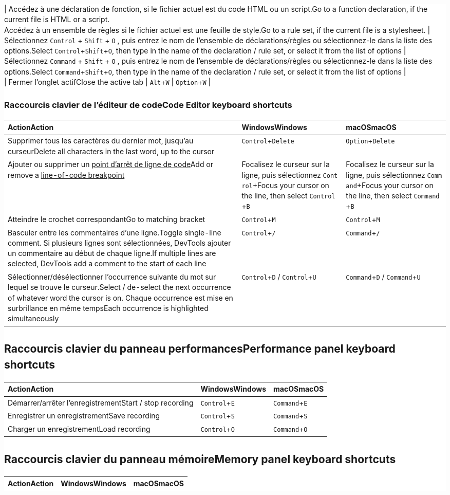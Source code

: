 | <span data-ttu-id="1a0f3-223">Accédez à une déclaration de fonction, si le fichier actuel est du code HTML ou un script.</span><span class="sxs-lookup"><span data-stu-id="1a0f3-223">Go to a function declaration, if the current file is HTML or a script.</span></span> <br /> <span data-ttu-id="1a0f3-224">Accédez à un ensemble de règles si le fichier actuel est une feuille de style.</span><span class="sxs-lookup"><span data-stu-id="1a0f3-224">Go to a rule set, if the current file is a stylesheet.</span></span> | <span data-ttu-id="1a0f3-225">Sélectionnez `Control` + `Shift` + `O` , puis entrez le nom de l’ensemble de déclarations/règles ou sélectionnez-le dans la liste des options.</span><span class="sxs-lookup"><span data-stu-id="1a0f3-225">Select `Control`+`Shift`+`O`, then type in the name of the declaration / rule set, or select it from the list of options</span></span> | <span data-ttu-id="1a0f3-226">Sélectionnez `Command` + `Shift` + `O` , puis entrez le nom de l’ensemble de déclarations/règles ou sélectionnez-le dans la liste des options.</span><span class="sxs-lookup"><span data-stu-id="1a0f3-226">Select `Command`+`Shift`+`O`, then type in the name of the declaration / rule set, or select it from the list of options</span></span> |  
| <span data-ttu-id="1a0f3-227">Fermer l’onglet actif</span><span class="sxs-lookup"><span data-stu-id="1a0f3-227">Close the active tab</span></span> | `Alt`+`W` | `Option`+`W` |  

### <span data-ttu-id="1a0f3-228">Raccourcis clavier de l’éditeur de code</span><span class="sxs-lookup"><span data-stu-id="1a0f3-228">Code Editor keyboard shortcuts</span></span>  

| <span data-ttu-id="1a0f3-229">Action</span><span class="sxs-lookup"><span data-stu-id="1a0f3-229">Action</span></span> | <span data-ttu-id="1a0f3-230">Windows</span><span class="sxs-lookup"><span data-stu-id="1a0f3-230">Windows</span></span> | <span data-ttu-id="1a0f3-231">macOS</span><span class="sxs-lookup"><span data-stu-id="1a0f3-231">macOS</span></span> |  
|:--- |:--- |:--- |  
| <span data-ttu-id="1a0f3-232">Supprimer tous les caractères du dernier mot, jusqu’au curseur</span><span class="sxs-lookup"><span data-stu-id="1a0f3-232">Delete all characters in the last word, up to the cursor</span></span> | `Control`+`Delete` | `Option`+`Delete` |  
| <span data-ttu-id="1a0f3-233">Ajouter ou supprimer un [point d’arrêt de ligne de code][DevtoolsJavascriptBreakpointsLOC]</span><span class="sxs-lookup"><span data-stu-id="1a0f3-233">Add or remove a [line-of-code breakpoint][DevtoolsJavascriptBreakpointsLOC]</span></span> | <span data-ttu-id="1a0f3-234">Focalisez le curseur sur la ligne, puis sélectionnez `Control`+</span><span class="sxs-lookup"><span data-stu-id="1a0f3-234">Focus your cursor on the line, then select `Control`+</span></span>`B` | <span data-ttu-id="1a0f3-235">Focalisez le curseur sur la ligne, puis sélectionnez `Command`+</span><span class="sxs-lookup"><span data-stu-id="1a0f3-235">Focus your cursor on the line, then select `Command`+</span></span>`B` |  
| <span data-ttu-id="1a0f3-236">Atteindre le crochet correspondant</span><span class="sxs-lookup"><span data-stu-id="1a0f3-236">Go to matching bracket</span></span> | `Control`+`M` | `Control`+`M` |  
| <span data-ttu-id="1a0f3-237">Basculer entre les commentaires d’une ligne.</span><span class="sxs-lookup"><span data-stu-id="1a0f3-237">Toggle single-line comment.</span></span> <span data-ttu-id="1a0f3-238">Si plusieurs lignes sont sélectionnées, DevTools ajouter un commentaire au début de chaque ligne.</span><span class="sxs-lookup"><span data-stu-id="1a0f3-238">If multiple lines are selected, DevTools add a comment to the start of each line</span></span> | `Control`+`/` | `Command`+`/` |  
| <span data-ttu-id="1a0f3-239">Sélectionner/désélectionner l’occurrence suivante du mot sur lequel se trouve le curseur.</span><span class="sxs-lookup"><span data-stu-id="1a0f3-239">Select / de-select the next occurrence of whatever word the cursor is on.</span></span> <span data-ttu-id="1a0f3-240">Chaque occurrence est mise en surbrillance en même temps</span><span class="sxs-lookup"><span data-stu-id="1a0f3-240">Each occurrence is highlighted simultaneously</span></span> | `Control`+`D` / `Control`+`U` | `Command`+`D` / `Command`+`U` |  

## <span data-ttu-id="1a0f3-241">Raccourcis clavier du panneau performances</span><span class="sxs-lookup"><span data-stu-id="1a0f3-241">Performance panel keyboard shortcuts</span></span>  

| <span data-ttu-id="1a0f3-242">Action</span><span class="sxs-lookup"><span data-stu-id="1a0f3-242">Action</span></span> | <span data-ttu-id="1a0f3-243">Windows</span><span class="sxs-lookup"><span data-stu-id="1a0f3-243">Windows</span></span> | <span data-ttu-id="1a0f3-244">macOS</span><span class="sxs-lookup"><span data-stu-id="1a0f3-244">macOS</span></span> |  
|:--- |:--- |:--- |  
| <span data-ttu-id="1a0f3-245">Démarrer/arrêter l’enregistrement</span><span class="sxs-lookup"><span data-stu-id="1a0f3-245">Start / stop recording</span></span> | `Control`+`E` | `Command`+`E` |  
| <span data-ttu-id="1a0f3-246">Enregistrer un enregistrement</span><span class="sxs-lookup"><span data-stu-id="1a0f3-246">Save recording</span></span> | `Control`+`S` | `Command`+`S` |  
| <span data-ttu-id="1a0f3-247">Charger un enregistrement</span><span class="sxs-lookup"><span data-stu-id="1a0f3-247">Load recording</span></span> | `Control`+`O` | `Command`+`O` |  

## <span data-ttu-id="1a0f3-248">Raccourcis clavier du panneau mémoire</span><span class="sxs-lookup"><span data-stu-id="1a0f3-248">Memory panel keyboard shortcuts</span></span>  

| <span data-ttu-id="1a0f3-249">Action</span><span class="sxs-lookup"><span data-stu-id="1a0f3-249">Action</span></span> | <span data-ttu-id="1a0f3-250">Windows</span><span class="sxs-lookup"><span data-stu-id="1a0f3-250">Windows</span></span> | <span data-ttu-id="1a0f3-251">macOS</span><span class="sxs-lookup"><span data-stu-id="1a0f3-251">macOS</span></span> |  
|:--- |:--- |:--- |  

[ImageExpandIcon]: ./media/expand-icon.msft.png  
[DevtoolsCommandMenuIndex]: ./command-menu/index.md "Exécuter des commandes à l’aide du menu de commandes de Microsoft Edge DevTools | Documents Microsoft"  
[DevtoolsCustomizeIndexDrawer]: ./customize/index.md#drawer "Tiroir-personnaliser Microsoft Edge DevTools | Documents Microsoft"  
[DevtoolsCustomizeIndexPlacement]: ./customize/index.md#change-devtools-placement "Changer le positionnement de DevTools-personnaliser Microsoft Edge DevTools | Documents Microsoft"  
[DevtoolsDeviceModeIndex]: ./device-mode/index.md "Émuler des appareils mobiles dans Microsoft Edge DevTools | Documents Microsoft"  
[DevtoolsJavascriptBreakpointsLOC]: ./javascript/breakpoints.md#line-of-code-breakpoints "Points d’arrêt de la ligne de code: comment mettre en pause votre code avec des points d’arrêt dans Microsoft Edge DevTools | Documents Microsoft"  
[CCA4IL]: https://creativecommons.org/licenses/by/4.0  
[CCby4Image]: https://i.creativecommons.org/l/by/4.0/88x31.png  
[GoogleSitePolicies]: https://developers.google.com/terms/site-policies  
[KayceBasques]: https://developers.google.com/web/resources/contributors/kaycebasques  